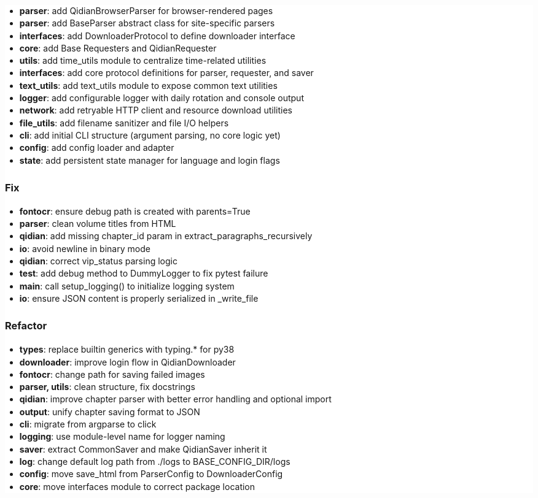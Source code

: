 - **parser**: add QidianBrowserParser for browser-rendered pages
- **parser**: add BaseParser abstract class for site-specific parsers
- **interfaces**: add DownloaderProtocol to define downloader interface
- **core**: add Base Requesters and QidianRequester
- **utils**: add time_utils module to centralize time-related utilities
- **interfaces**: add core protocol definitions for parser, requester, and saver
- **text_utils**: add text_utils module to expose common text utilities
- **logger**: add configurable logger with daily rotation and console output
- **network**: add retryable HTTP client and resource download utilities
- **file_utils**: add filename sanitizer and file I/O helpers
- **cli**: add initial CLI structure (argument parsing, no core logic yet)
- **config**: add config loader and adapter
- **state**: add persistent state manager for language and login flags

### Fix

- **fontocr**: ensure debug path is created with parents=True
- **parser**: clean volume titles from HTML
- **qidian**: add missing chapter_id param in extract_paragraphs_recursively
- **io**: avoid newline in binary mode
- **qidian**: correct vip_status parsing logic
- **test**: add debug method to DummyLogger to fix pytest failure
- **main**: call setup_logging() to initialize logging system
- **io**: ensure JSON content is properly serialized in _write_file

### Refactor

- **types**: replace builtin generics with typing.* for py38
- **downloader**: improve login flow in QidianDownloader
- **fontocr**: change path for saving failed images
- **parser, utils**: clean structure, fix docstrings
- **qidian**: improve chapter parser with better error handling and optional import
- **output**: unify chapter saving format to JSON
- **cli**: migrate from argparse to click
- **logging**: use module-level name for logger naming
- **saver**: extract CommonSaver and make QidianSaver inherit it
- **log**: change default log path from ./logs to BASE_CONFIG_DIR/logs
- **config**: move save_html from ParserConfig to DownloaderConfig
- **core**: move interfaces module to correct package location
